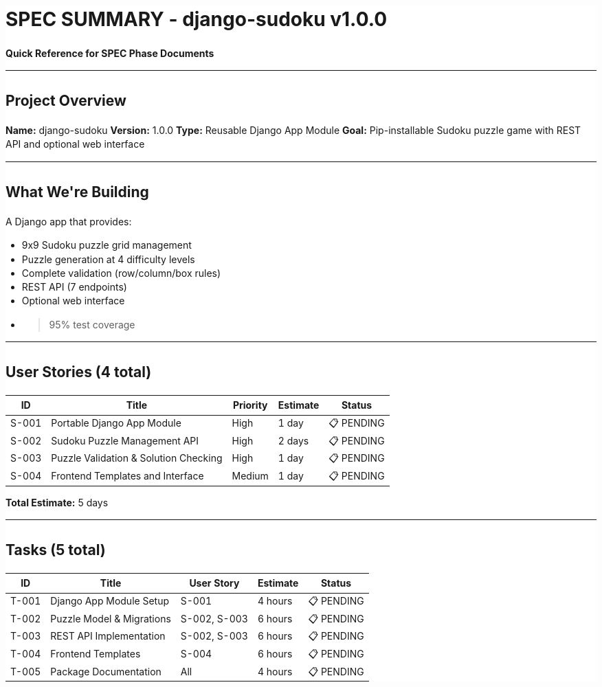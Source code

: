 # SPEC SUMMARY - django-sudoku v1.0.0

**Quick Reference for SPEC Phase Documents**

---

## Project Overview

**Name:** django-sudoku
**Version:** 1.0.0
**Type:** Reusable Django App Module
**Goal:** Pip-installable Sudoku puzzle game with REST API and optional web interface

---

## What We're Building

A Django app that provides:
- 9x9 Sudoku puzzle grid management
- Puzzle generation at 4 difficulty levels
- Complete validation (row/column/box rules)
- REST API (7 endpoints)
- Optional web interface
- >95% test coverage

---

## User Stories (4 total)

| ID | Title | Priority | Estimate | Status |
|----|-------|----------|----------|--------|
| S-001 | Portable Django App Module | High | 1 day | 📋 PENDING |
| S-002 | Sudoku Puzzle Management API | High | 2 days | 📋 PENDING |
| S-003 | Puzzle Validation & Solution Checking | High | 1 day | 📋 PENDING |
| S-004 | Frontend Templates and Interface | Medium | 1 day | 📋 PENDING |

**Total Estimate:** 5 days

---

## Tasks (5 total)

| ID | Title | User Story | Estimate | Status |
|----|-------|------------|----------|--------|
| T-001 | Django App Module Setup | S-001 | 4 hours | 📋 PENDING |
| T-002 | Puzzle Model & Migrations | S-002, S-003 | 6 hours | 📋 PENDING |
| T-003 | REST API Implementation | S-002, S-003 | 6 hours | 📋 PENDING |
| T-004 | Frontend Templates | S-004 | 6 hours | 📋 PENDING |
| T-005 | Package Documentation | All | 4 hours | 📋 PENDING |
